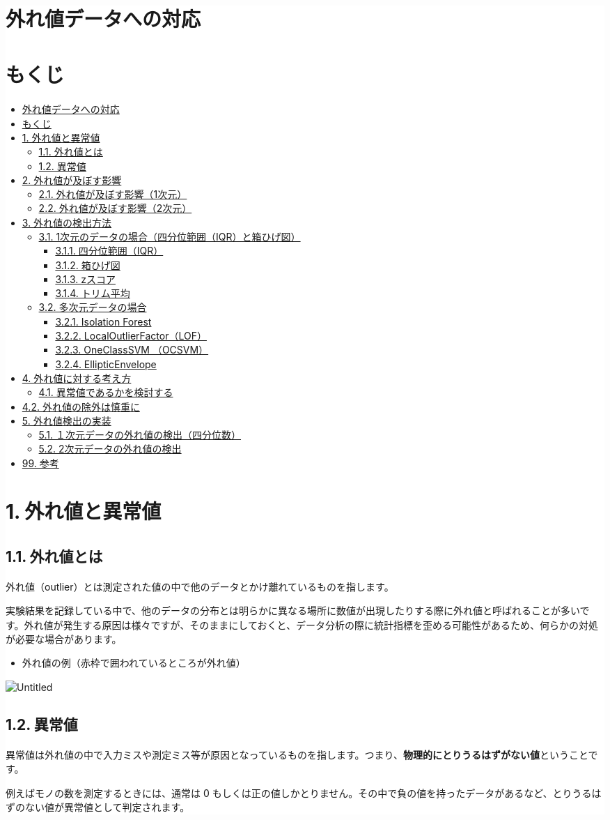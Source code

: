 # 外れ値データへの対応
# もくじ
- [外れ値データへの対応](#外れ値データへの対応)
- [もくじ](#もくじ)
- [1. 外れ値と異常値](#1-外れ値と異常値)
  - [1.1. 外れ値とは](#11-外れ値とは)
  - [1.2. 異常値](#12-異常値)
- [2. 外れ値が及ぼす影響](#2-外れ値が及ぼす影響)
  - [2.1. 外れ値が及ぼす影響（1次元）](#21-外れ値が及ぼす影響1次元)
  - [2.2. 外れ値が及ぼす影響（2次元）](#22-外れ値が及ぼす影響2次元)
- [3. 外れ値の検出方法](#3-外れ値の検出方法)
  - [3.1. 1次元のデータの場合（四分位範囲（IQR）と箱ひげ図）](#31-1次元のデータの場合四分位範囲iqrと箱ひげ図)
    - [3.1.1. 四分位範囲（IQR）](#311-四分位範囲iqr)
    - [3.1.2. 箱ひげ図](#312-箱ひげ図)
    - [3.1.3. zスコア](#313-zスコア)
    - [3.1.4. トリム平均](#314-トリム平均)
  - [3.2. 多次元データの場合](#32-多次元データの場合)
    - [3.2.1. Isolation Forest](#321-isolation-forest)
    - [3.2.2. LocalOutlierFactor（LOF）](#322-localoutlierfactorlof)
    - [3.2.3. OneClassSVM （OCSVM）](#323-oneclasssvm-ocsvm)
    - [3.2.4. EllipticEnvelope](#324-ellipticenvelope)
- [4. 外れ値に対する考え方](#4-外れ値に対する考え方)
  - [4.1. 異常値であるかを検討する](#41-異常値であるかを検討する)
- [4.2. 外れ値の除外は慎重に](#42-外れ値の除外は慎重に)
- [5. 外れ値検出の実装](#5-外れ値検出の実装)
  - [5.1. １次元データの外れ値の検出（四分位数）](#51-１次元データの外れ値の検出四分位数)
  - [5.2. 2次元データの外れ値の検出](#52-2次元データの外れ値の検出)
- [99. 参考](#99-参考)

# 1. 外れ値と異常値

## 1.1. 外れ値とは

外れ値（outlier）とは測定された値の中で他のデータとかけ離れているものを指します。

実験結果を記録している中で、他のデータの分布とは明らかに異なる場所に数値が出現したりする際に外れ値と呼ばれることが多いです。外れ値が発生する原因は様々ですが、そのままにしておくと、データ分析の際に統計指標を歪める可能性があるため、何らかの対処が必要な場合があります。

- 外れ値の例（赤枠で囲われているところが外れ値）

![Untitled](img/2_missing-data/Untitled.png)

## 1.2. 異常値

異常値は外れ値の中で入力ミスや測定ミス等が原因となっているものを指します。つまり、**物理的にとりうるはずがない値**ということです。

例えばモノの数を測定するときには、通常は 0 もしくは正の値しかとりません。その中で負の値を持ったデータがあるなど、とりうるはずのない値が異常値として判定されます。

